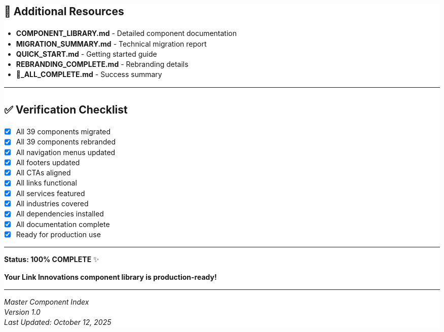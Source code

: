 
## 📖 Additional Resources

- **COMPONENT_LIBRARY.md** - Detailed component documentation
- **MIGRATION_SUMMARY.md** - Technical migration report
- **QUICK_START.md** - Getting started guide
- **REBRANDING_COMPLETE.md** - Rebranding details
- **🎉_ALL_COMPLETE.md** - Success summary

---

## ✅ Verification Checklist

- [x] All 39 components migrated
- [x] All 39 components rebranded
- [x] All navigation menus updated
- [x] All footers updated
- [x] All CTAs aligned
- [x] All links functional
- [x] All services featured
- [x] All industries covered
- [x] All dependencies installed
- [x] All documentation complete
- [x] Ready for production use

---

**Status: 100% COMPLETE** ✨

**Your Link Innovations component library is production-ready!**

---

_Master Component Index_  
_Version 1.0_  
_Last Updated: October 12, 2025_

